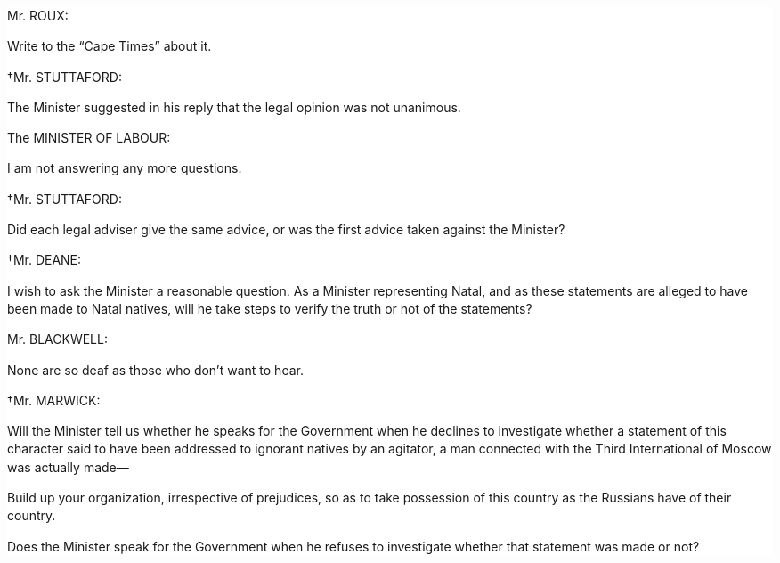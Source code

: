 <question by="#roux" to="#minister_of_labour">

<from>Mr. ROUX:</from>

<p>Write to the &#x201C;Cape Times&#x201D; about it.</p>

</question>

<question by="#stuttaford" to="#minister_of_labour">

<from>†Mr. STUTTAFORD:</from>

<p>The Minister suggested in his reply that the legal opinion was not unanimous.</p>

</question>

<answer by="#minister_of_labour" to="#stuttaford">

<from>The MINISTER OF LABOUR:</from>

<p>I am not answering any more questions.</p>

</answer>

<question by="#stuttaford" to="#minister_of_labour">

<from>†Mr. STUTTAFORD:</from>

<p>Did each legal adviser give the same advice, or was the first advice taken against the Minister?</p>

</question>

<question by="#deane" to="#minister_of_labour">

<from>†Mr. DEANE:</from>

<p>I wish to ask the Minister a reasonable question. As a Minister representing Natal, and as these statements are alleged to have been made to Natal natives, will he take steps to verify the truth or not of the statements?</p>

</question>

<question by="#blackwell" to="#minister_of_labour">

<from>Mr. BLACKWELL:</from>

<p>None are so deaf as those who don&#x2019;t want to hear.</p>

</question>

<question by="#marwick" to="#minister_of_labour">

<from>†Mr. MARWICK:</from>

<p>Will the Minister tell us whether he speaks for the Government when he declines to investigate whether a statement of this character said to have been addressed to ignorant natives by an agitator, a man connected with the Third International of Moscow was actually made&#x2014;</p>

<block name="quote">Build up your organization, irrespective of prejudices, so as to take possession of this country as the Russians have of their country.</block>

<p>Does the Minister speak for the Government when he refuses to investigate whether that statement was made or not?</p>
